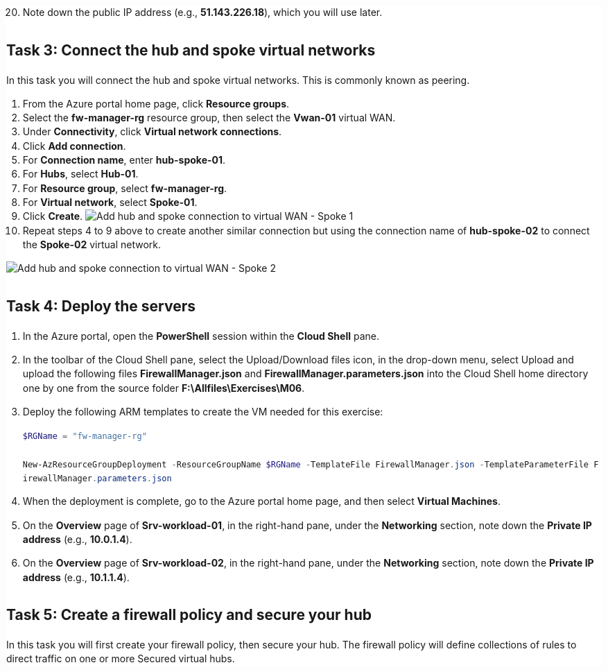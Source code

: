 20. Note down the public IP address (e.g., **51.143.226.18**), which you will use later.

## Task 3: Connect the hub and spoke virtual networks

In this task you will connect the hub and spoke virtual networks. This is commonly known as peering.

1. From the Azure portal home page, click **Resource groups**.
2. Select the **fw-manager-rg** resource group, then select the **Vwan-01** virtual WAN.
3. Under **Connectivity**, click **Virtual network connections**.
4. Click **Add connection**.
5. For **Connection name**, enter **hub-spoke-01**.
6. For **Hubs**, select **Hub-01**.
7. For **Resource group**, select **fw-manager-rg**.
8. For **Virtual network**, select **Spoke-01**.
9. Click **Create**.
   ![Add hub and spoke connection to virtual WAN - Spoke 1](../media/connect-hub-spoke-vnet-1.png)
10. Repeat steps 4 to 9 above to create another similar connection but using the connection name of **hub-spoke-02** to connect the **Spoke-02** virtual network.

![Add hub and spoke connection to virtual WAN - Spoke 2](../media/connect-hub-spoke-vnet-2.png)

 

## Task 4: Deploy the servers

1. In the Azure portal, open the **PowerShell** session within the **Cloud Shell** pane.

2. In the toolbar of the Cloud Shell pane, select the Upload/Download files icon, in the drop-down menu, select Upload and upload the following files **FirewallManager.json** and **FirewallManager.parameters.json** into the Cloud Shell home directory one by one from the source folder **F:\Allfiles\Exercises\M06**.

3. Deploy the following ARM templates to create the VM needed for this exercise:

   ```powershell
   $RGName = "fw-manager-rg"
   
   New-AzResourceGroupDeployment -ResourceGroupName $RGName -TemplateFile FirewallManager.json -TemplateParameterFile FirewallManager.parameters.json
   ```
  
4. When the deployment is complete, go to the Azure portal home page, and then select **Virtual Machines**.

5. On the **Overview** page of **Srv-workload-01**, in the right-hand pane, under the **Networking** section, note down the **Private IP address** (e.g., **10.0.1.4**).

6. On the **Overview** page of **Srv-workload-02**, in the right-hand pane, under the **Networking** section, note down the **Private IP address** (e.g., **10.1.1.4**).


## Task 5: Create a firewall policy and secure your hub

In this task you will first create your firewall policy, then secure your hub. The firewall policy will define collections of rules to direct traffic on one or more Secured virtual hubs.

